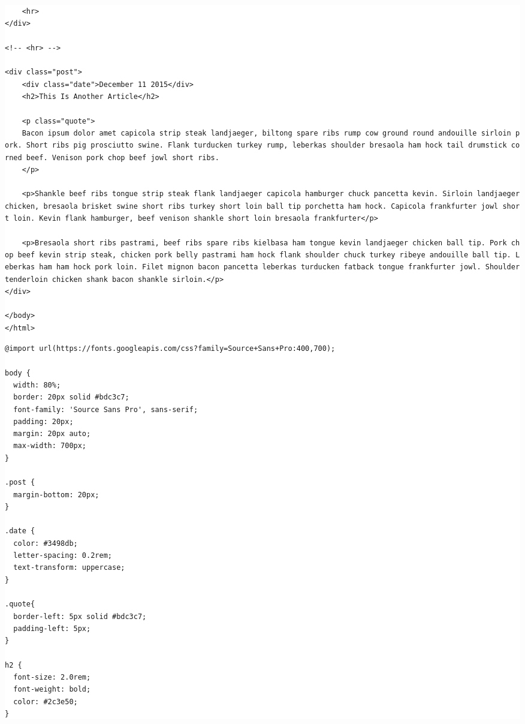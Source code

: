 ```
	<hr>
</div>

<!-- <hr> -->

<div class="post">
	<div class="date">December 11 2015</div>
	<h2>This Is Another Article</h2>

	<p class="quote">
	Bacon ipsum dolor amet capicola strip steak landjaeger, biltong spare ribs rump cow ground round andouille sirloin pork. Short ribs pig prosciutto swine. Flank turducken turkey rump, leberkas shoulder bresaola ham hock tail drumstick corned beef. Venison pork chop beef jowl short ribs.
	</p>

	<p>Shankle beef ribs tongue strip steak flank landjaeger capicola hamburger chuck pancetta kevin. Sirloin landjaeger chicken, bresaola brisket swine short ribs turkey short loin ball tip porchetta ham hock. Capicola frankfurter jowl short loin. Kevin flank hamburger, beef venison shankle short loin bresaola frankfurter</p>

	<p>Bresaola short ribs pastrami, beef ribs spare ribs kielbasa ham tongue kevin landjaeger chicken ball tip. Pork chop beef kevin strip steak, chicken pork belly pastrami ham hock flank shoulder chuck turkey ribeye andouille ball tip. Leberkas ham ham hock pork loin. Filet mignon bacon pancetta leberkas turducken fatback tongue frankfurter jowl. Shoulder tenderloin chicken shank bacon shankle sirloin.</p>
</div>

</body>
</html>
```

```
@import url(https://fonts.googleapis.com/css?family=Source+Sans+Pro:400,700);

body {
  width: 80%;
  border: 20px solid #bdc3c7;
  font-family: 'Source Sans Pro', sans-serif;
  padding: 20px;
  margin: 20px auto;
  max-width: 700px;
}

.post {
  margin-bottom: 20px;
}

.date {
  color: #3498db;
  letter-spacing: 0.2rem;
  text-transform: uppercase;
}

.quote{
  border-left: 5px solid #bdc3c7;
  padding-left: 5px;
}

h2 {
  font-size: 2.0rem;
  font-weight: bold;
  color: #2c3e50;
}

```